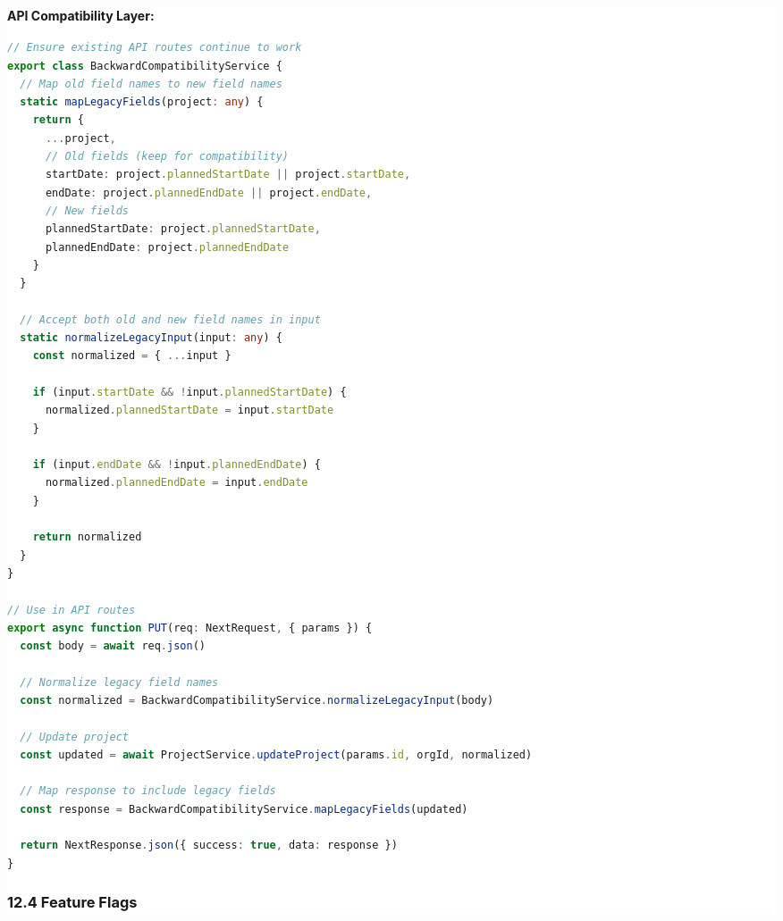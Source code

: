 **API Compatibility Layer:**
```typescript
// Ensure existing API routes continue to work
export class BackwardCompatibilityService {
  // Map old field names to new field names
  static mapLegacyFields(project: any) {
    return {
      ...project,
      // Old fields (keep for compatibility)
      startDate: project.plannedStartDate || project.startDate,
      endDate: project.plannedEndDate || project.endDate,
      // New fields
      plannedStartDate: project.plannedStartDate,
      plannedEndDate: project.plannedEndDate
    }
  }

  // Accept both old and new field names in input
  static normalizeLegacyInput(input: any) {
    const normalized = { ...input }

    if (input.startDate && !input.plannedStartDate) {
      normalized.plannedStartDate = input.startDate
    }

    if (input.endDate && !input.plannedEndDate) {
      normalized.plannedEndDate = input.endDate
    }

    return normalized
  }
}

// Use in API routes
export async function PUT(req: NextRequest, { params }) {
  const body = await req.json()

  // Normalize legacy field names
  const normalized = BackwardCompatibilityService.normalizeLegacyInput(body)

  // Update project
  const updated = await ProjectService.updateProject(params.id, orgId, normalized)

  // Map response to include legacy fields
  const response = BackwardCompatibilityService.mapLegacyFields(updated)

  return NextResponse.json({ success: true, data: response })
}
```

### 12.4 Feature Flags
